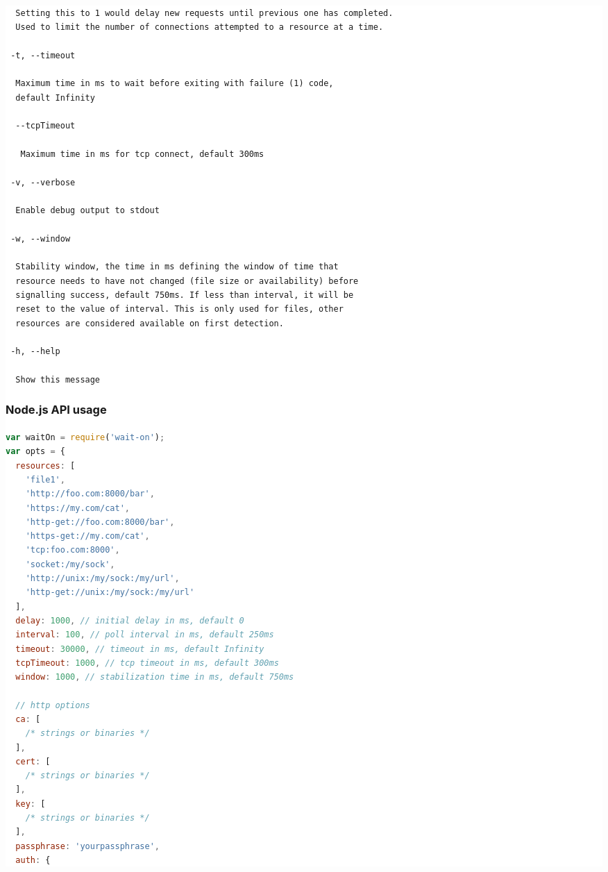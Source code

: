 ```
  Setting this to 1 would delay new requests until previous one has completed.
  Used to limit the number of connections attempted to a resource at a time.

 -t, --timeout

  Maximum time in ms to wait before exiting with failure (1) code,
  default Infinity

  --tcpTimeout

   Maximum time in ms for tcp connect, default 300ms

 -v, --verbose

  Enable debug output to stdout

 -w, --window

  Stability window, the time in ms defining the window of time that
  resource needs to have not changed (file size or availability) before
  signalling success, default 750ms. If less than interval, it will be
  reset to the value of interval. This is only used for files, other
  resources are considered available on first detection.

 -h, --help

  Show this message
```

### Node.js API usage

```javascript
var waitOn = require('wait-on');
var opts = {
  resources: [
    'file1',
    'http://foo.com:8000/bar',
    'https://my.com/cat',
    'http-get://foo.com:8000/bar',
    'https-get://my.com/cat',
    'tcp:foo.com:8000',
    'socket:/my/sock',
    'http://unix:/my/sock:/my/url',
    'http-get://unix:/my/sock:/my/url'
  ],
  delay: 1000, // initial delay in ms, default 0
  interval: 100, // poll interval in ms, default 250ms
  timeout: 30000, // timeout in ms, default Infinity
  tcpTimeout: 1000, // tcp timeout in ms, default 300ms
  window: 1000, // stabilization time in ms, default 750ms

  // http options
  ca: [
    /* strings or binaries */
  ],
  cert: [
    /* strings or binaries */
  ],
  key: [
    /* strings or binaries */
  ],
  passphrase: 'yourpassphrase',
  auth: {
```